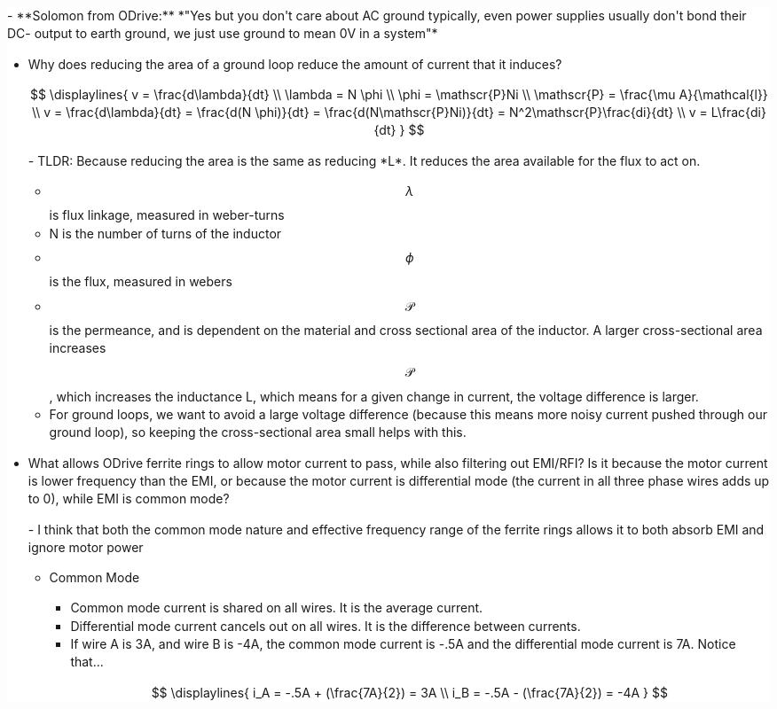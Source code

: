    <div markdown="1" class="sub-block official-answer large-bot-m">
   - **Solomon from ODrive:** *"Yes but you don't care about AC ground typically, even power supplies usually don't bond their DC- output to earth ground, we just use ground to mean 0V in a system"*
   </div>

+ <span id="area-bookmark"></span> Why does reducing the area of a ground loop reduce the amount of current that it induces?

   $$
   \displaylines{
      v = \frac{d\lambda}{dt}
      \\ \lambda = N \phi
      \\ \phi = \mathscr{P}Ni
      \\ \mathscr{P} = \frac{\mu A}{\mathcal{l}}
      \\ v = \frac{d\lambda}{dt} = \frac{d(N \phi)}{dt} = \frac{d(N\mathscr{P}Ni)}{dt} = N^2\mathscr{P}\frac{di}{dt}
      \\ v = L\frac{di}{dt}
   }
   $$

   <div markdown="1" class="sub-block answer large-bot-m">
   - TLDR: Because reducing the area is the same as reducing *L*. It reduces the area available for the flux to act on.

   - $$\lambda$$ is flux linkage, measured in weber-turns
   - N is the number of turns of the inductor
   - $$\phi$$ is the flux, measured in webers
   - $$\mathscr{P}$$ is the permeance, and is dependent on the material and cross sectional area of the inductor. A larger cross-sectional area increases $$\mathscr{P}$$, which increases the inductance L, which means for a given change in current, the voltage difference is larger.
   - For ground loops, we want to avoid a large voltage difference (because this means more noisy current pushed through our ground loop), so keeping the cross-sectional area small helps with this.
   </div>

+ What allows ODrive ferrite rings to allow motor current to pass, while also filtering out EMI/RFI? Is it because the motor current is lower frequency than the EMI, or because the motor current is differential mode (the current in all three phase wires adds up to 0), while EMI is common mode?

   <div markdown="1" class="sub-block answer large-bot-m">
   - I think that both the common mode nature and effective frequency range of the ferrite rings allows it to both absorb EMI and ignore motor power

   - Common Mode
      - Common mode current is shared on all wires. It is the average current.
      - Differential mode current cancels out on all wires. It is the difference between currents.
      - If wire A is 3A, and wire B is -4A, the common mode current is -.5A and the differential mode current is 7A. Notice that...

      $$
      \displaylines{
         i_A = -.5A + (\frac{7A}{2}) = 3A
         \\ i_B = -.5A - (\frac{7A}{2}) = -4A
      }
      $$
